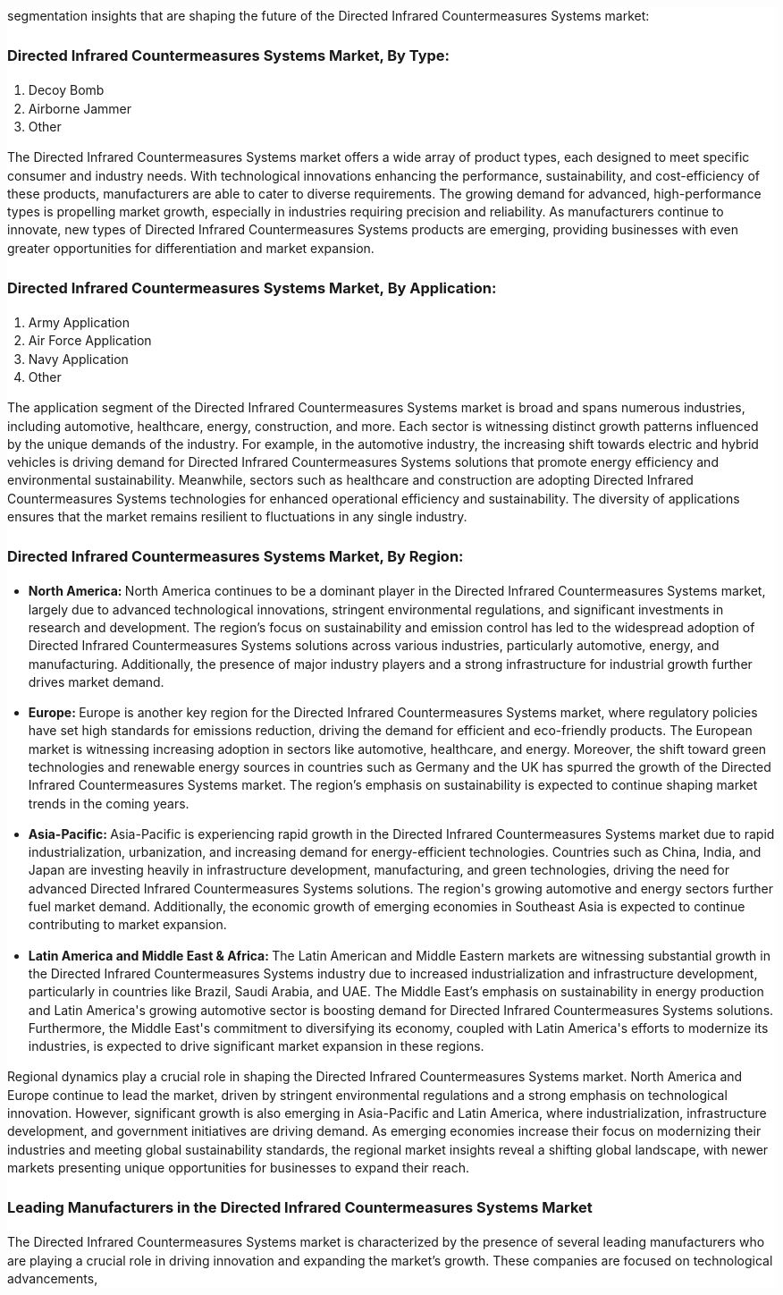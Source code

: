 segmentation insights that are shaping the future of the Directed Infrared Countermeasures Systems market:</p><h3><strong>Directed Infrared Countermeasures Systems Market, By Type:<br /></strong></h3><ol><li>Decoy Bomb<li> Airborne Jammer<li> Other</li></ol><p>The Directed Infrared Countermeasures Systems market offers a wide array of product types, each designed to meet specific consumer and industry needs. With technological innovations enhancing the performance, sustainability, and cost-efficiency of these products, manufacturers are able to cater to diverse requirements. The growing demand for advanced, high-performance types is propelling market growth, especially in industries requiring precision and reliability. As manufacturers continue to innovate, new types of Directed Infrared Countermeasures Systems products are emerging, providing businesses with even greater opportunities for differentiation and market expansion.</p><h3>Directed Infrared Countermeasures Systems Market,&nbsp;By Application:</h3><ol><li>Army Application<li> Air Force Application<li> Navy Application<li> Other</li></ol><p>The application segment of the Directed Infrared Countermeasures Systems market is broad and spans numerous industries, including automotive, healthcare, energy, construction, and more. Each sector is witnessing distinct growth patterns influenced by the unique demands of the industry. For example, in the automotive industry, the increasing shift towards electric and hybrid vehicles is driving demand for Directed Infrared Countermeasures Systems solutions that promote energy efficiency and environmental sustainability. Meanwhile, sectors such as healthcare and construction are adopting Directed Infrared Countermeasures Systems technologies for enhanced operational efficiency and sustainability. The diversity of applications ensures that the market remains resilient to fluctuations in any single industry.</p><h3>Directed Infrared Countermeasures Systems Market, By Region:</h3><ul><li><p><strong>North America:&nbsp;</strong>North America continues to be a dominant player in the Directed Infrared Countermeasures Systems market, largely due to advanced technological innovations, stringent environmental regulations, and significant investments in research and development. The region&rsquo;s focus on sustainability and emission control has led to the widespread adoption of Directed Infrared Countermeasures Systems solutions across various industries, particularly automotive, energy, and manufacturing. Additionally, the presence of major industry players and a strong infrastructure for industrial growth further drives market demand.</p></li><li><p><strong><strong>Europe:&nbsp;</strong></strong>Europe is another key region for the Directed Infrared Countermeasures Systems market, where regulatory policies have set high standards for emissions reduction, driving the demand for efficient and eco-friendly products. The European market is witnessing increasing adoption in sectors like automotive, healthcare, and energy. Moreover, the shift toward green technologies and renewable energy sources in countries such as Germany and the UK has spurred the growth of the Directed Infrared Countermeasures Systems market. The region&rsquo;s emphasis on sustainability is expected to continue shaping market trends in the coming years.</p></li><li><p><strong><strong>Asia-Pacific:&nbsp;</strong></strong>Asia-Pacific is experiencing rapid growth in the Directed Infrared Countermeasures Systems market due to rapid industrialization, urbanization, and increasing demand for energy-efficient technologies. Countries such as China, India, and Japan are investing heavily in infrastructure development, manufacturing, and green technologies, driving the need for advanced Directed Infrared Countermeasures Systems solutions. The region's growing automotive and energy sectors further fuel market demand. Additionally, the economic growth of emerging economies in Southeast Asia is expected to continue contributing to market expansion.</p></li><li><p><strong><strong>Latin America and Middle East &amp; Africa:&nbsp;</strong></strong>The Latin American and Middle Eastern markets are witnessing substantial growth in the Directed Infrared Countermeasures Systems industry due to increased industrialization and infrastructure development, particularly in countries like Brazil, Saudi Arabia, and UAE. The Middle East&rsquo;s emphasis on sustainability in energy production and Latin America's growing automotive sector is boosting demand for Directed Infrared Countermeasures Systems solutions. Furthermore, the Middle East's commitment to diversifying its economy, coupled with Latin America's efforts to modernize its industries, is expected to drive significant market expansion in these regions.</p></li></ul><p>Regional dynamics play a crucial role in shaping the Directed Infrared Countermeasures Systems market. North America and Europe continue to lead the market, driven by stringent environmental regulations and a strong emphasis on technological innovation. However, significant growth is also emerging in Asia-Pacific and Latin America, where industrialization, infrastructure development, and government initiatives are driving demand. As emerging economies increase their focus on modernizing their industries and meeting global sustainability standards, the regional market insights reveal a shifting global landscape, with newer markets presenting unique opportunities for businesses to expand their reach.</p><h3><strong>Leading Manufacturers in the Directed Infrared Countermeasures Systems Market</strong></h3><p>The Directed Infrared Countermeasures Systems market is characterized by the presence of several leading manufacturers who are playing a crucial role in driving innovation and expanding the market&rsquo;s growth. These companies are focused on technological advancements,